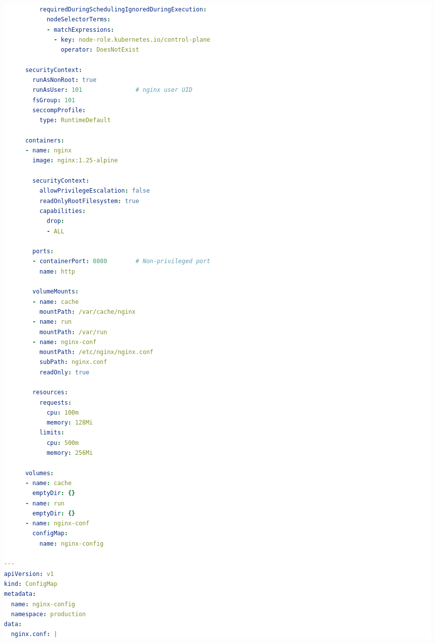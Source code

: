 ```yaml
          requiredDuringSchedulingIgnoredDuringExecution:
            nodeSelectorTerms:
            - matchExpressions:
              - key: node-role.kubernetes.io/control-plane
                operator: DoesNotExist

      securityContext:
        runAsNonRoot: true
        runAsUser: 101               # nginx user UID
        fsGroup: 101
        seccompProfile:
          type: RuntimeDefault

      containers:
      - name: nginx
        image: nginx:1.25-alpine

        securityContext:
          allowPrivilegeEscalation: false
          readOnlyRootFilesystem: true
          capabilities:
            drop:
            - ALL

        ports:
        - containerPort: 8080        # Non-privileged port
          name: http

        volumeMounts:
        - name: cache
          mountPath: /var/cache/nginx
        - name: run
          mountPath: /var/run
        - name: nginx-conf
          mountPath: /etc/nginx/nginx.conf
          subPath: nginx.conf
          readOnly: true

        resources:
          requests:
            cpu: 100m
            memory: 128Mi
          limits:
            cpu: 500m
            memory: 256Mi

      volumes:
      - name: cache
        emptyDir: {}
      - name: run
        emptyDir: {}
      - name: nginx-conf
        configMap:
          name: nginx-config

---
apiVersion: v1
kind: ConfigMap
metadata:
  name: nginx-config
  namespace: production
data:
  nginx.conf: |
```